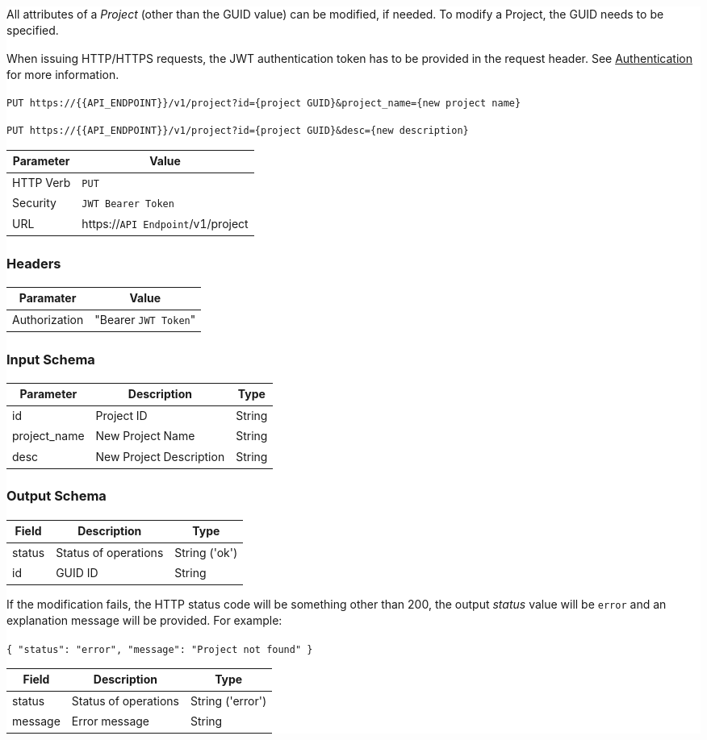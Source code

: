 All attributes of a *Project* (other than the GUID value) can be modified, if needed. To modify a Project,
the GUID needs to be specified.

When issuing HTTP/HTTPS requests, the JWT authentication token has to be provided in the request header.
See [Authentication](/?http#authentication) for more  information.

`PUT https://{{API_ENDPOINT}}/v1/project?id={project GUID}&project_name={new project name}`

`PUT https://{{API_ENDPOINT}}/v1/project?id={project GUID}&desc={new description}`

| Parameter | Value |
|-------------|----------------|
| HTTP Verb |  `PUT` |
| Security | `JWT Bearer Token` |
| URL | https://`API Endpoint`/v1/project|

### Headers

| Paramater | Value |
|--------------|------------------|
| Authorization | "Bearer `JWT Token`"|

### Input Schema
| Parameter | Description| Type|
|--------------|------------------|-----------|
| id | Project ID| String|
| project_name | New Project Name| String|
| desc | New Project Description| String|

### Output Schema

| Field | Description| Type|
|--------------|------------------|-----------|
| status | Status of operations | String ('ok') |
| id | GUID ID| String|

If the modification fails, the HTTP status code will be something other than 200, the output *status* value will be `error`
and an explanation message will be provided. For example:

`{ "status": "error", "message": "Project not found" }`

| Field | Description| Type|
|--------------|------------------|-----------|
| status | Status of operations | String ('error') |
| message | Error message | String|
